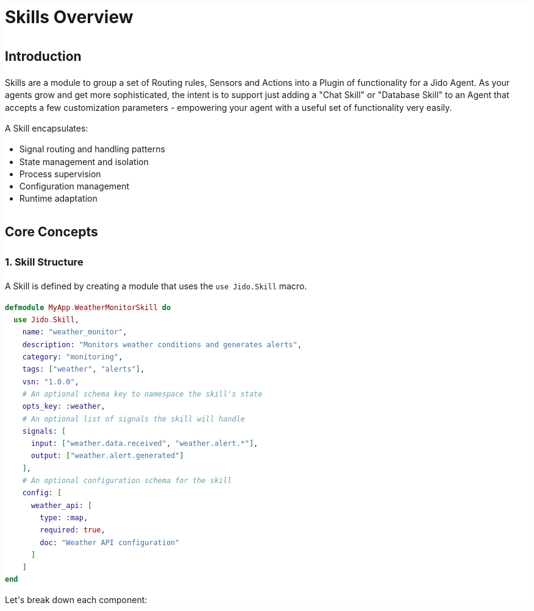 # Skills Overview

## Introduction

Skills are a module to group a set of Routing rules, Sensors and Actions into a Plugin of functionality for a Jido Agent. As your agents grow and get more sophisticated, the intent is to support just adding a "Chat Skill" or "Database Skill" to an Agent that accepts a few customization parameters - empowering your agent with a useful set of functionality very easily.

A Skill encapsulates:

- Signal routing and handling patterns
- State management and isolation
- Process supervision
- Configuration management
- Runtime adaptation

## Core Concepts

### 1. Skill Structure

A Skill is defined by creating a module that uses the `use Jido.Skill` macro.

```elixir
defmodule MyApp.WeatherMonitorSkill do
  use Jido.Skill,
    name: "weather_monitor",
    description: "Monitors weather conditions and generates alerts",
    category: "monitoring",
    tags: ["weather", "alerts"],
    vsn: "1.0.0",
    # An optional schema key to namespace the skill's state
    opts_key: :weather,
    # An optional list of signals the skill will handle
    signals: [
      input: ["weather.data.received", "weather.alert.*"],
      output: ["weather.alert.generated"]
    ],
    # An optional configuration schema for the skill
    config: [
      weather_api: [
        type: :map,
        required: true,
        doc: "Weather API configuration"
      ]
    ]
end
```

Let's break down each component:
